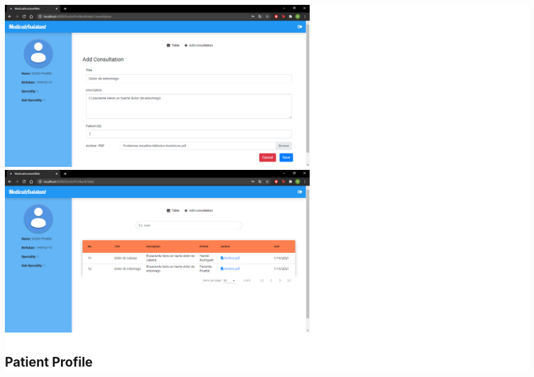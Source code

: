 <img src="images/DoctorProfile1.png" width="500px"/> <img src="images/DoctorProfile2.png" width="500px"/>

## Patient Profile